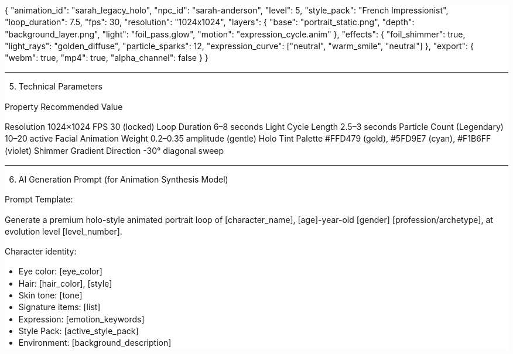 {
  "animation_id": "sarah_legacy_holo",
  "npc_id": "sarah-anderson",
  "level": 5,
  "style_pack": "French Impressionist",
  "loop_duration": 7.5,
  "fps": 30,
  "resolution": "1024x1024",
  "layers": {
    "base": "portrait_static.png",
    "depth": "background_layer.png",
    "light": "foil_pass.glow",
    "motion": "expression_cycle.anim"
  },
  "effects": {
    "foil_shimmer": true,
    "light_rays": "golden_diffuse",
    "particle_sparks": 12,
    "expression_curve": ["neutral", "warm_smile", "neutral"]
  },
  "export": {
    "webm": true,
    "mp4": true,
    "alpha_channel": false
  }
}


---

5) Technical Parameters

Property	Recommended Value

Resolution	1024×1024
FPS	30 (locked)
Loop Duration	6–8 seconds
Light Cycle Length	2.5–3 seconds
Particle Count (Legendary)	10–20 active
Facial Animation Weight	0.2–0.35 amplitude (gentle)
Holo Tint Palette	#FFD479 (gold), #5FD9E7 (cyan), #F1B6FF (violet)
Shimmer Gradient Direction	-30° diagonal sweep



---

6) AI Generation Prompt (for Animation Synthesis Model)

Prompt Template:

Generate a premium holo-style animated portrait loop of [character_name], [age]-year-old [gender] [profession/archetype], at evolution level [level_number].

Character identity:
- Eye color: [eye_color]
- Hair: [hair_color], [style]
- Skin tone: [tone]
- Signature items: [list]
- Expression: [emotion_keywords]
- Style Pack: [active_style_pack]
- Environment: [background_description]

